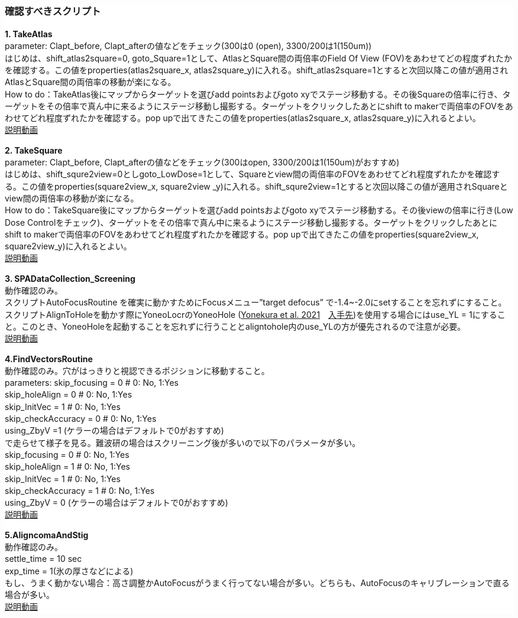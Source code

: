 
  
### 確認すべきスクリプト  
**1. TakeAtlas**   
parameter: Clapt_before, Clapt_afterの値などをチェック(300は0 (open), 3300/200は1(150um))  
はじめは、shift_atlas2square=0, goto_Square=1として、AtlasとSquare間の両倍率のField Of View (FOV)をあわせてどの程度ずれたかを確認する。この値をproperties(atlas2square_x, atlas2square_y)に入れる。shift_atlas2square=1とすると次回以降この値が適用されAtlasとSquare間の両倍率の移動が楽になる。  
How to do：TakeAtlas後にマップからターゲットを選びadd pointsおよびgoto xyでステージ移動する。その後Squareの倍率に行き、ターゲットをその倍率で真ん中に来るようにステージ移動し撮影する。ターゲットをクリックしたあとにshift to makerで両倍率のFOVをあわせてどれ程度ずれたかを確認する。pop upで出てきたこの値をproperties(atlas2square_x, atlas2square_y)に入れるとよい。  
[説明動画](https://youtu.be/DOBqU_4LCY8)

  
**2. TakeSquare**  
parameter: Clapt_before, Clapt_afterの値などをチェック(300はopen, 3300/200は1(150um)がおすすめ)  
はじめは、shift_squre2view=0としgoto_LowDose=1として、Squareとview間の両倍率のFOVをあわせてどれ程度ずれたかを確認する。この値をproperties(square2view_x, square2view _y)に入れる。shift_squre2view=1とすると次回以降この値が適用されSquareとview間の両倍率の移動が楽になる。  
How to do：TakeSquare後にマップからターゲットを選びadd pointsおよびgoto xyでステージ移動する。その後viewの倍率に行き(Low Dose Controlをチェック)、ターゲットをその倍率で真ん中に来るようにステージ移動し撮影する。ターゲットをクリックしたあとにshift to makerで両倍率のFOVをあわせてどれ程度ずれたかを確認する。pop upで出てきたこの値をproperties(square2view_x, square2view_y)に入れるとよい。    
[説明動画](https://youtu.be/WwYUhpgNzqQ)

**3. SPADataCollection_Screening**  
動作確認のみ。  
スクリプトAutoFocusRoutine を確実に動かすためにFocusメニュー”target defocus” で-1.4~-2.0にsetすることを忘れずにすること。  
スクリプトAlignToHoleを動かす際にYoneoLocrのYoneoHole ([Yonekura et al. 2021](https://www.nature.com/articles/s42003-021-02577-1)　[入手先](https://github.com/YonekuraLab/yoneoLocr))を使用する場合にはuse_YL = 1にすること。このとき、YoneoHoleを起動することを忘れずに行うこととaligntohole内のuse_YLの方が優先されるので注意が必要。  
[説明動画](https://youtu.be/SymgfCqZiIg)

**4.FindVectorsRoutine**  
動作確認のみ。穴がはっきりと視認できるポジションに移動すること。  
parameters: 
skip_focusing = 0 # 0: No, 1:Yes  
skip_holeAlign = 0 # 0: No, 1:Yes  
skip_InitVec = 1 # 0: No, 1:Yes  
skip_checkAccuracy = 0 # 0: No, 1:Yes  
using_ZbyV =1 (ケラーの場合はデフォルトで0がおすすめ)  
で走らせて様子を見る。難波研の場合はスクリーニング後が多いので以下のパラメータが多い。  
skip_focusing = 0 # 0: No, 1:Yes  
skip_holeAlign = 1 # 0: No, 1:Yes  
skip_InitVec = 1 # 0: No, 1:Yes  
skip_checkAccuracy = 1 # 0: No, 1:Yes  
using_ZbyV = 0 (ケラーの場合はデフォルトで0がおすすめ)    
[説明動画]( https://youtu.be/DkAXpnlukEA)

**5.AligncomaAndStig**  
動作確認のみ。  
settle_time = 10 sec  
exp_time = 1(氷の厚さなどによる)  
もし、うまく動かない場合：高さ調整かAutoFocusがうまく行ってない場合が多い。どちらも、AutoFocusのキャリブレーションで直る場合が多い。  
[説明動画](https://youtu.be/ngeKlpl55SU)
